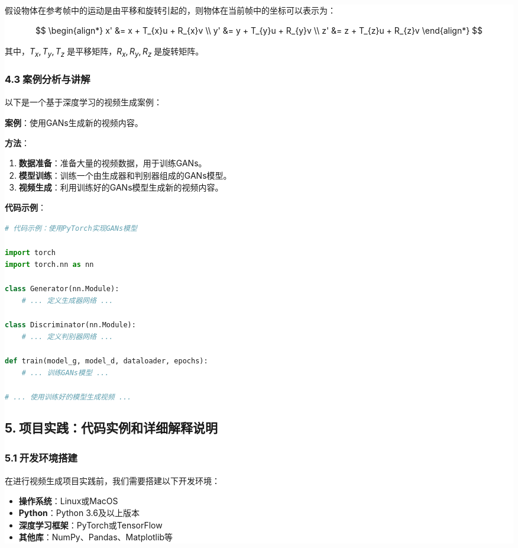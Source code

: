 假设物体在参考帧中的运动是由平移和旋转引起的，则物体在当前帧中的坐标可以表示为：

$$
\begin{align*}
x' &= x + T_{x}u + R_{x}v \\
y' &= y + T_{y}u + R_{y}v \\
z' &= z + T_{z}u + R_{z}v
\end{align*}
$$

其中，$T_{x}, T_{y}, T_{z}$ 是平移矩阵，$R_{x}, R_{y}, R_{z}$ 是旋转矩阵。

### 4.3 案例分析与讲解

以下是一个基于深度学习的视频生成案例：

**案例**：使用GANs生成新的视频内容。

**方法**：

1. **数据准备**：准备大量的视频数据，用于训练GANs。
2. **模型训练**：训练一个由生成器和判别器组成的GANs模型。
3. **视频生成**：利用训练好的GANs模型生成新的视频内容。

**代码示例**：

```python
# 代码示例：使用PyTorch实现GANs模型

import torch
import torch.nn as nn

class Generator(nn.Module):
    # ... 定义生成器网络 ...

class Discriminator(nn.Module):
    # ... 定义判别器网络 ...

def train(model_g, model_d, dataloader, epochs):
    # ... 训练GANs模型 ...

# ... 使用训练好的模型生成视频 ...
```

## 5. 项目实践：代码实例和详细解释说明

### 5.1 开发环境搭建

在进行视频生成项目实践前，我们需要搭建以下开发环境：

- **操作系统**：Linux或MacOS
- **Python**：Python 3.6及以上版本
- **深度学习框架**：PyTorch或TensorFlow
- **其他库**：NumPy、Pandas、Matplotlib等
